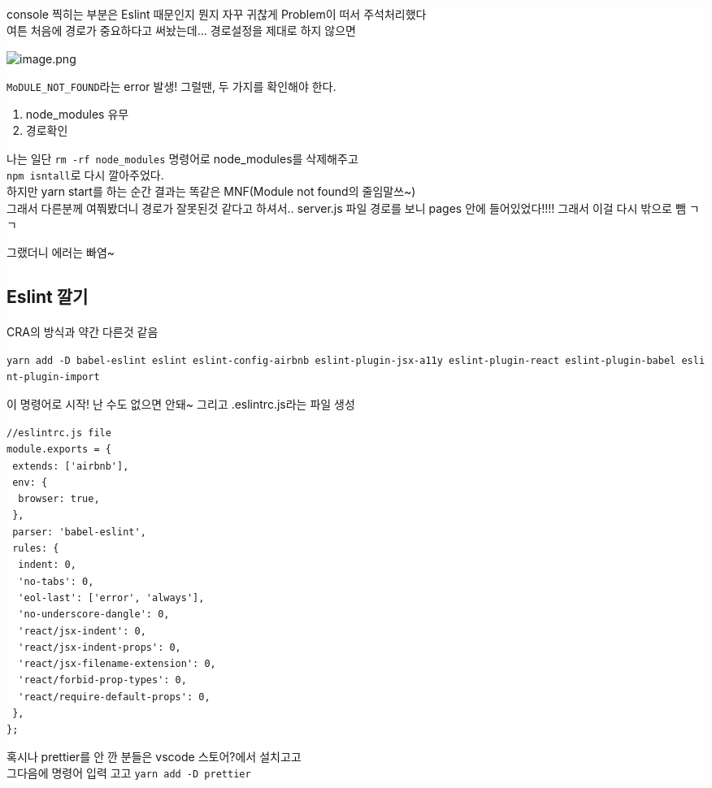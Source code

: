 console 찍히는 부분은 Eslint 때문인지 뭔지 자꾸 귀찮게 Problem이 떠서 주석처리했다<br />
여튼 처음에 경로가 중요하다고 써놨는데... 경로설정을 제대로 하지 않으면

![image.png](https://images.velog.io/post-images/dooreplay/155106a0-e64e-11e9-9324-4fb150f05a53/image.png)

`MoDULE_NOT_FOUND`라는 error 발생!
그럴땐, 두 가지를 확인해야 한다.

1. node_modules 유무
2. 경로확인

나는 일단 `rm -rf node_modules` 명령어로 node_modules를 삭제해주고<br />
`npm isntall`로 다시 깔아주었다.<br />
하지만 yarn start를 하는 순간 결과는 똑같은 MNF(Module not found의 줄임말쓰~)<br />
그래서 다른분께 여쭤봤더니 경로가 잘못된것 같다고 하셔서.. server.js 파일 경로를 보니
pages 안에 들어있었다!!!! 그래서 이걸 다시 밖으로 뺌 ㄱㄱ

그랬더니 에러는 빠염~

## Eslint 깔기

CRA의 방식과 약간 다른것 같음

`yarn add -D babel-eslint eslint eslint-config-airbnb eslint-plugin-jsx-a11y eslint-plugin-react eslint-plugin-babel eslint-plugin-import`

이 명령어로 시작! 난 수도 없으면 안돼~
그리고 .eslintrc.js라는 파일 생성

```
//eslintrc.js file
module.exports = {
 extends: ['airbnb'],
 env: {
  browser: true,
 },
 parser: 'babel-eslint',
 rules: {
  indent: 0,
  'no-tabs': 0,
  'eol-last': ['error', 'always'],
  'no-underscore-dangle': 0,
  'react/jsx-indent': 0,
  'react/jsx-indent-props': 0,
  'react/jsx-filename-extension': 0,
  'react/forbid-prop-types': 0,
  'react/require-default-props': 0,
 },
};

```

혹시나 prettier를 안 깐 분들은 vscode 스토어?에서 설치고고<br />
그다음에 명령어 입력 고고 `yarn add -D prettier`
